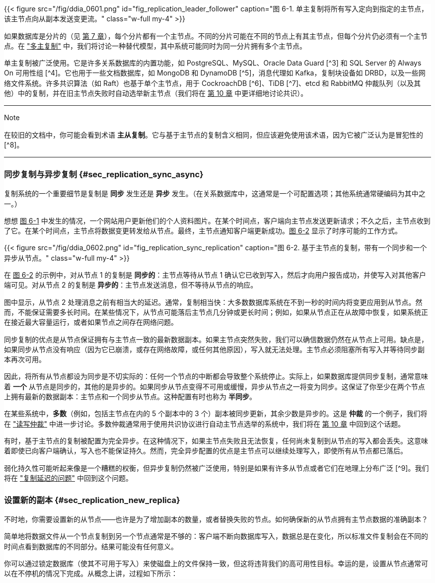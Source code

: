 {{< figure src="/fig/ddia_0601.png" id="fig_replication_leader_follower" caption="图 6-1. 单主复制将所有写入定向到指定的主节点，该主节点向从副本发送变更流。" class="w-full my-4" >}}

如果数据库是分片的（见 [第 7 章](/ch7#ch_sharding)），每个分片都有一个主节点。不同的分片可能在不同的节点上有其主节点，但每个分片仍必须有一个主节点。在 ["多主复制"](/ch6#sec_replication_multi_leader) 中，我们将讨论一种替代模型，其中系统可能同时为同一分片拥有多个主节点。

单主复制被广泛使用。它是许多关系数据库的内置功能，如 PostgreSQL、MySQL、Oracle Data Guard [^3] 和 SQL Server 的 Always On 可用性组 [^4]。它也用于一些文档数据库，如 MongoDB 和 DynamoDB [^5]，消息代理如 Kafka，复制块设备如 DRBD，以及一些网络文件系统。许多共识算法（如 Raft）也基于单个主节点，用于 CockroachDB [^6]、TiDB [^7]、etcd 和 RabbitMQ 仲裁队列（以及其他）中的复制，并在旧主节点失败时自动选举新主节点（我们将在 [第 10 章](/ch10#ch_consistency) 中更详细地讨论共识）。

--------

> [!NOTE]
> 在较旧的文档中，你可能会看到术语 **主从复制**。它与基于主节点的复制含义相同，但应该避免使用该术语，因为它被广泛认为是冒犯性的 [^8]。

--------

### 同步复制与异步复制 {#sec_replication_sync_async}

复制系统的一个重要细节是复制是 **同步** 发生还是 **异步** 发生。（在关系数据库中，这通常是一个可配置选项；其他系统通常硬编码为其中之一。）

想想 [图 6-1](/ch6#fig_replication_leader_follower) 中发生的情况，一个网站用户更新他们的个人资料图片。在某个时间点，客户端向主节点发送更新请求；不久之后，主节点收到了它。在某个时间点，主节点将数据变更转发给从节点。最终，主节点通知客户端更新成功。[图 6-2](/ch6#fig_replication_sync_replication) 显示了时序可能的工作方式。

{{< figure src="/fig/ddia_0602.png" id="fig_replication_sync_replication" caption="图 6-2. 基于主节点的复制，带有一个同步和一个异步从节点。" class="w-full my-4" >}}

在 [图 6-2](/ch6#fig_replication_sync_replication) 的示例中，对从节点 1 的复制是 **同步的**：主节点等待从节点 1 确认它已收到写入，然后才向用户报告成功，并使写入对其他客户端可见。对从节点 2 的复制是 **异步的**：主节点发送消息，但不等待从节点的响应。

图中显示，从节点 2 处理消息之前有相当大的延迟。通常，复制相当快：大多数数据库系统在不到一秒的时间内将变更应用到从节点。然而，不能保证需要多长时间。在某些情况下，从节点可能落后主节点几分钟或更长时间；例如，如果从节点正在从故障中恢复，如果系统正在接近最大容量运行，或者如果节点之间存在网络问题。

同步复制的优点是从节点保证拥有与主节点一致的最新数据副本。如果主节点突然失败，我们可以确信数据仍然在从节点上可用。缺点是，如果同步从节点没有响应（因为它已崩溃，或存在网络故障，或任何其他原因），写入就无法处理。主节点必须阻塞所有写入并等待同步副本再次可用。

因此，将所有从节点都设为同步是不切实际的：任何一个节点的中断都会导致整个系统停止。实际上，如果数据库提供同步复制，通常意味着 **一个** 从节点是同步的，其他的是异步的。如果同步从节点变得不可用或缓慢，异步从节点之一将变为同步。这保证了你至少在两个节点上拥有最新的数据副本：主节点和一个同步从节点。这种配置有时也称为 **半同步**。

在某些系统中，**多数**（例如，包括主节点在内的 5 个副本中的 3 个）副本被同步更新，其余少数是异步的。这是 **仲裁** 的一个例子，我们将在 ["读写仲裁"](/ch6#sec_replication_quorum_condition) 中进一步讨论。多数仲裁通常用于使用共识协议进行自动主节点选举的系统中，我们将在 [第 10 章](/ch10#ch_consistency) 中回到这个话题。

有时，基于主节点的复制被配置为完全异步。在这种情况下，如果主节点失败且无法恢复，任何尚未复制到从节点的写入都会丢失。这意味着即使已向客户端确认，写入也不能保证持久。然而，完全异步配置的优点是主节点可以继续处理写入，即使所有从节点都已落后。

弱化持久性可能听起来像是一个糟糕的权衡，但异步复制仍然被广泛使用，特别是如果有许多从节点或者它们在地理上分布广泛 [^9]。我们将在 ["复制延迟的问题"](/ch6#sec_replication_lag) 中回到这个问题。

### 设置新的副本 {#sec_replication_new_replica}

不时地，你需要设置新的从节点——也许是为了增加副本的数量，或者替换失败的节点。如何确保新的从节点拥有主节点数据的准确副本？

简单地将数据文件从一个节点复制到另一个节点通常是不够的：客户端不断向数据库写入，数据总是在变化，所以标准文件复制会在不同的时间点看到数据库的不同部分。结果可能没有任何意义。

你可以通过锁定数据库（使其不可用于写入）来使磁盘上的文件保持一致，但这将违背我们的高可用性目标。幸运的是，设置从节点通常可以在不停机的情况下完成。从概念上讲，过程如下所示：
